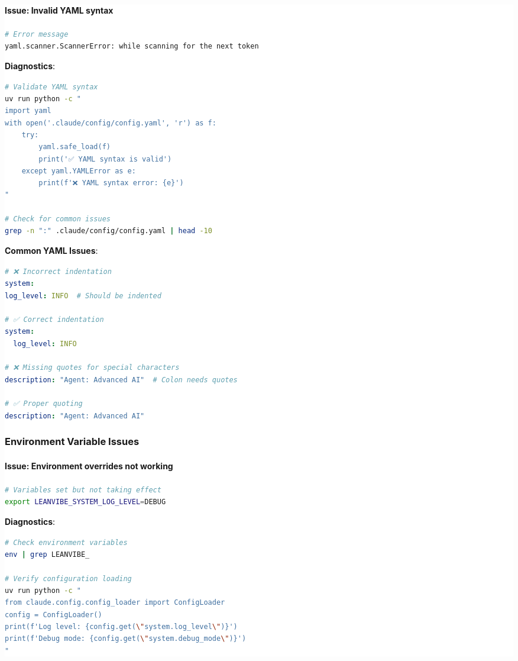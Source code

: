 #### Issue: Invalid YAML syntax
```bash
# Error message
yaml.scanner.ScannerError: while scanning for the next token
```

**Diagnostics**:
```bash
# Validate YAML syntax
uv run python -c "
import yaml
with open('.claude/config/config.yaml', 'r') as f:
    try:
        yaml.safe_load(f)
        print('✅ YAML syntax is valid')
    except yaml.YAMLError as e:
        print(f'❌ YAML syntax error: {e}')
"

# Check for common issues
grep -n ":" .claude/config/config.yaml | head -10
```

**Common YAML Issues**:
```yaml
# ❌ Incorrect indentation
system:
log_level: INFO  # Should be indented

# ✅ Correct indentation
system:
  log_level: INFO

# ❌ Missing quotes for special characters
description: "Agent: Advanced AI"  # Colon needs quotes

# ✅ Proper quoting
description: "Agent: Advanced AI"
```

### Environment Variable Issues

#### Issue: Environment overrides not working
```bash
# Variables set but not taking effect
export LEANVIBE_SYSTEM_LOG_LEVEL=DEBUG
```

**Diagnostics**:
```bash
# Check environment variables
env | grep LEANVIBE_

# Verify configuration loading
uv run python -c "
from claude.config.config_loader import ConfigLoader
config = ConfigLoader()
print(f'Log level: {config.get(\"system.log_level\")}')
print(f'Debug mode: {config.get(\"system.debug_mode\")}')
"
```
